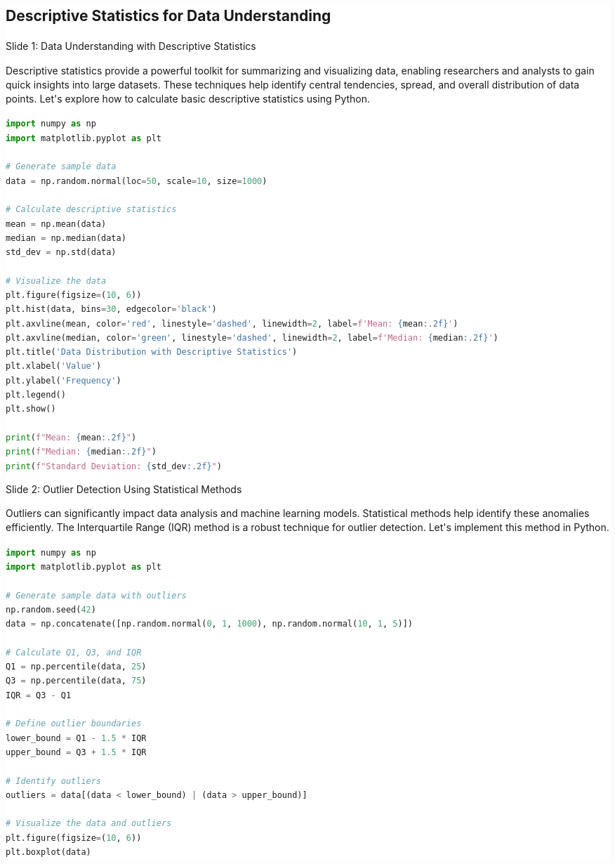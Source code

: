 ## Descriptive Statistics for Data Understanding

Slide 1: Data Understanding with Descriptive Statistics

Descriptive statistics provide a powerful toolkit for summarizing and visualizing data, enabling researchers and analysts to gain quick insights into large datasets. These techniques help identify central tendencies, spread, and overall distribution of data points. Let's explore how to calculate basic descriptive statistics using Python.

```python
import numpy as np
import matplotlib.pyplot as plt

# Generate sample data
data = np.random.normal(loc=50, scale=10, size=1000)

# Calculate descriptive statistics
mean = np.mean(data)
median = np.median(data)
std_dev = np.std(data)

# Visualize the data
plt.figure(figsize=(10, 6))
plt.hist(data, bins=30, edgecolor='black')
plt.axvline(mean, color='red', linestyle='dashed', linewidth=2, label=f'Mean: {mean:.2f}')
plt.axvline(median, color='green', linestyle='dashed', linewidth=2, label=f'Median: {median:.2f}')
plt.title('Data Distribution with Descriptive Statistics')
plt.xlabel('Value')
plt.ylabel('Frequency')
plt.legend()
plt.show()

print(f"Mean: {mean:.2f}")
print(f"Median: {median:.2f}")
print(f"Standard Deviation: {std_dev:.2f}")
```

Slide 2: Outlier Detection Using Statistical Methods

Outliers can significantly impact data analysis and machine learning models. Statistical methods help identify these anomalies efficiently. The Interquartile Range (IQR) method is a robust technique for outlier detection. Let's implement this method in Python.

```python
import numpy as np
import matplotlib.pyplot as plt

# Generate sample data with outliers
np.random.seed(42)
data = np.concatenate([np.random.normal(0, 1, 1000), np.random.normal(10, 1, 5)])

# Calculate Q1, Q3, and IQR
Q1 = np.percentile(data, 25)
Q3 = np.percentile(data, 75)
IQR = Q3 - Q1

# Define outlier boundaries
lower_bound = Q1 - 1.5 * IQR
upper_bound = Q3 + 1.5 * IQR

# Identify outliers
outliers = data[(data < lower_bound) | (data > upper_bound)]

# Visualize the data and outliers
plt.figure(figsize=(10, 6))
plt.boxplot(data)
```